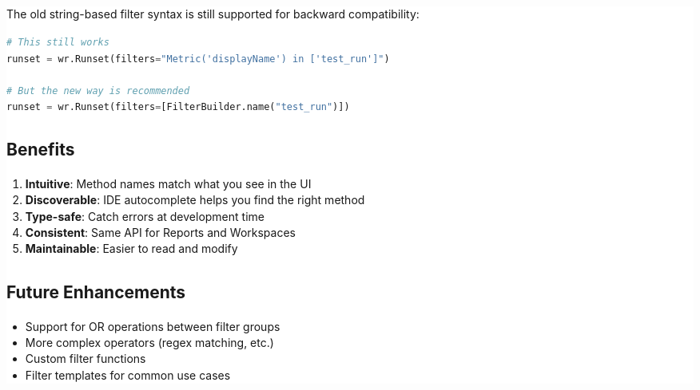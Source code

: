 The old string-based filter syntax is still supported for backward compatibility:
```python
# This still works
runset = wr.Runset(filters="Metric('displayName') in ['test_run']")

# But the new way is recommended
runset = wr.Runset(filters=[FilterBuilder.name("test_run")])
```

## Benefits

1. **Intuitive**: Method names match what you see in the UI
2. **Discoverable**: IDE autocomplete helps you find the right method
3. **Type-safe**: Catch errors at development time
4. **Consistent**: Same API for Reports and Workspaces
5. **Maintainable**: Easier to read and modify

## Future Enhancements

- Support for OR operations between filter groups
- More complex operators (regex matching, etc.)
- Custom filter functions
- Filter templates for common use cases